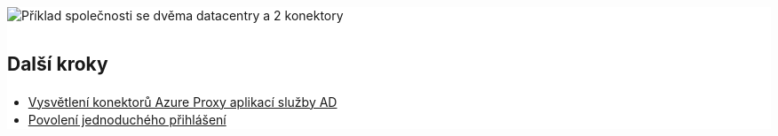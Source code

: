 ![Příklad společnosti se dvěma datacentry a 2 konektory](./media/application-proxy-connector-groups/application-proxy-sample-config-3.png)

## <a name="next-steps"></a>Další kroky

* [Vysvětlení konektorů Azure Proxy aplikací služby AD](application-proxy-connectors.md)
* [Povolení jednoduchého přihlášení](what-is-single-sign-on.md)
